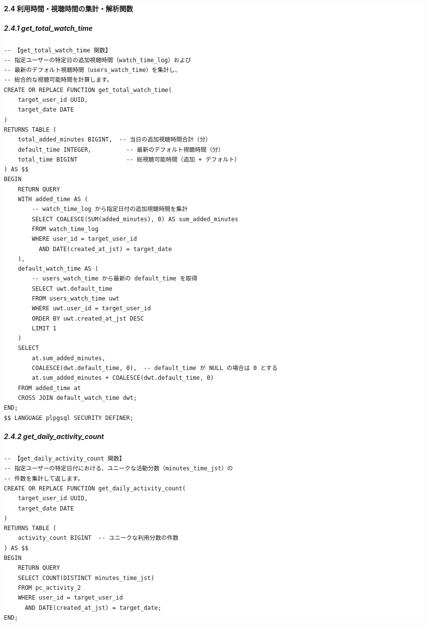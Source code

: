 #### 2.4 利用時間・視聴時間の集計・解析関数

##### 2.4.1 **get_total_watch_time**

````sql:doc/SQL_text.md
-- 【get_total_watch_time 関数】
-- 指定ユーザーの特定日の追加視聴時間（watch_time_log）および
-- 最新のデフォルト視聴時間（users_watch_time）を集計し、
-- 総合的な視聴可能時間を計算します。
CREATE OR REPLACE FUNCTION get_total_watch_time(
    target_user_id UUID,
    target_date DATE
)
RETURNS TABLE (
    total_added_minutes BIGINT,  -- 当日の追加視聴時間合計（分）
    default_time INTEGER,          -- 最新のデフォルト視聴時間（分）
    total_time BIGINT              -- 総視聴可能時間（追加 + デフォルト）
) AS $$
BEGIN
    RETURN QUERY
    WITH added_time AS (
        -- watch_time_log から指定日付の追加視聴時間を集計
        SELECT COALESCE(SUM(added_minutes), 0) AS sum_added_minutes
        FROM watch_time_log
        WHERE user_id = target_user_id
          AND DATE(created_at_jst) = target_date
    ),
    default_watch_time AS (
        -- users_watch_time から最新の default_time を取得
        SELECT uwt.default_time
        FROM users_watch_time uwt
        WHERE uwt.user_id = target_user_id
        ORDER BY uwt.created_at_jst DESC
        LIMIT 1
    )
    SELECT 
        at.sum_added_minutes,
        COALESCE(dwt.default_time, 0),  -- default_time が NULL の場合は 0 とする
        at.sum_added_minutes + COALESCE(dwt.default_time, 0)
    FROM added_time at
    CROSS JOIN default_watch_time dwt;
END;
$$ LANGUAGE plpgsql SECURITY DEFINER;
````

##### 2.4.2 **get_daily_activity_count**

````sql:doc/SQL_text.md
-- 【get_daily_activity_count 関数】
-- 指定ユーザーの特定日付における、ユニークな活動分数（minutes_time_jst）の
-- 件数を集計して返します。
CREATE OR REPLACE FUNCTION get_daily_activity_count(
    target_user_id UUID,
    target_date DATE
)
RETURNS TABLE (
    activity_count BIGINT  -- ユニークな利用分数の件数
) AS $$
BEGIN
    RETURN QUERY
    SELECT COUNT(DISTINCT minutes_time_jst)
    FROM pc_activity_2
    WHERE user_id = target_user_id
      AND DATE(created_at_jst) = target_date;
END;
````